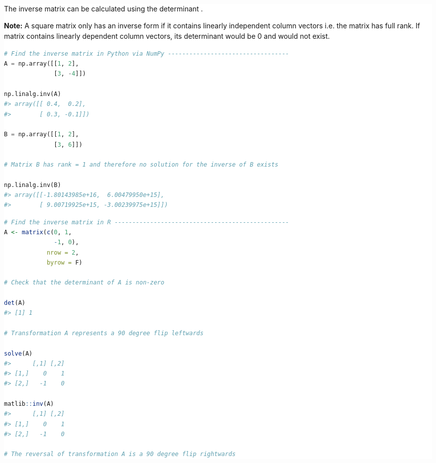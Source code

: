 The inverse matrix can be calculated using the determinant
![\\bigtriangleup](https://latex.codecogs.com/png.latex?%5Cbigtriangleup "\bigtriangleup").  
![\\bigtriangleup = ad - bc \\; where \\; A = \\begin{bmatrix}  a & b \\\\  c & d \\end{bmatrix}](https://latex.codecogs.com/png.latex?%5Cbigtriangleup%20%3D%20ad%20-%20bc%20%5C%3B%20where%20%5C%3B%20A%20%3D%20%5Cbegin%7Bbmatrix%7D%20%20a%20%26%20b%20%5C%5C%20%20c%20%26%20d%20%5Cend%7Bbmatrix%7D "\bigtriangleup = ad - bc \; where \; A = \begin{bmatrix}  a & b \\  c & d \end{bmatrix}")

![A^{-1} = \\frac{1}{\\bigtriangleup} \\begin{bmatrix}  d & -b \\\\  -c & a \\end{bmatrix}](https://latex.codecogs.com/png.latex?A%5E%7B-1%7D%20%3D%20%5Cfrac%7B1%7D%7B%5Cbigtriangleup%7D%20%5Cbegin%7Bbmatrix%7D%20%20d%20%26%20-b%20%5C%5C%20%20-c%20%26%20a%20%5Cend%7Bbmatrix%7D "A^{-1} = \frac{1}{\bigtriangleup} \begin{bmatrix}  d & -b \\  -c & a \end{bmatrix}")

**Note:** A square matrix only has an inverse form if it contains
linearly independent column vectors i.e. the matrix has full rank. If
matrix ![A](https://latex.codecogs.com/png.latex?A "A") contains
linearly dependent column vectors, its determinant would be 0 and
![A^{-1}](https://latex.codecogs.com/png.latex?A%5E%7B-1%7D "A^{-1}")
would not exist.

``` python
# Find the inverse matrix in Python via NumPy ----------------------------------
A = np.array([[1, 2],
              [3, -4]])

np.linalg.inv(A)
#> array([[ 0.4,  0.2],
#>        [ 0.3, -0.1]])

B = np.array([[1, 2],
              [3, 6]]) 
              
# Matrix B has rank = 1 and therefore no solution for the inverse of B exists      
              
np.linalg.inv(B)
#> array([[-1.80143985e+16,  6.00479950e+15],
#>        [ 9.00719925e+15, -3.00239975e+15]]) 
```

``` r
# Find the inverse matrix in R -------------------------------------------------
A <- matrix(c(0, 1,
              -1, 0),
            nrow = 2,
            byrow = F) 

# Check that the determinant of A is non-zero     

det(A)
#> [1] 1  

# Transformation A represents a 90 degree flip leftwards  

solve(A)
#>      [,1] [,2]
#> [1,]    0    1
#> [2,]   -1    0 

matlib::inv(A)
#>      [,1] [,2]
#> [1,]    0    1
#> [2,]   -1    0

# The reversal of transformation A is a 90 degree flip rightwards 
```
